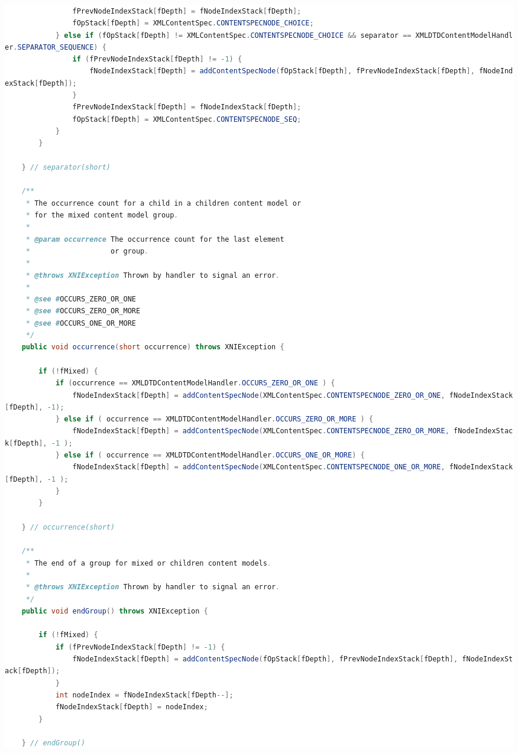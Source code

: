 ```java
                fPrevNodeIndexStack[fDepth] = fNodeIndexStack[fDepth];
                fOpStack[fDepth] = XMLContentSpec.CONTENTSPECNODE_CHOICE;
            } else if (fOpStack[fDepth] != XMLContentSpec.CONTENTSPECNODE_CHOICE && separator == XMLDTDContentModelHandler.SEPARATOR_SEQUENCE) {
                if (fPrevNodeIndexStack[fDepth] != -1) {
                    fNodeIndexStack[fDepth] = addContentSpecNode(fOpStack[fDepth], fPrevNodeIndexStack[fDepth], fNodeIndexStack[fDepth]);
                }
                fPrevNodeIndexStack[fDepth] = fNodeIndexStack[fDepth];
                fOpStack[fDepth] = XMLContentSpec.CONTENTSPECNODE_SEQ;
            }
        }

    } // separator(short)

    /**
     * The occurrence count for a child in a children content model or
     * for the mixed content model group.
     * 
     * @param occurrence The occurrence count for the last element
     *                   or group.
     *
     * @throws XNIException Thrown by handler to signal an error.
     *
     * @see #OCCURS_ZERO_OR_ONE
     * @see #OCCURS_ZERO_OR_MORE
     * @see #OCCURS_ONE_OR_MORE
     */
    public void occurrence(short occurrence) throws XNIException {

        if (!fMixed) {
            if (occurrence == XMLDTDContentModelHandler.OCCURS_ZERO_OR_ONE ) {
                fNodeIndexStack[fDepth] = addContentSpecNode(XMLContentSpec.CONTENTSPECNODE_ZERO_OR_ONE, fNodeIndexStack[fDepth], -1);
            } else if ( occurrence == XMLDTDContentModelHandler.OCCURS_ZERO_OR_MORE ) {
                fNodeIndexStack[fDepth] = addContentSpecNode(XMLContentSpec.CONTENTSPECNODE_ZERO_OR_MORE, fNodeIndexStack[fDepth], -1 );
            } else if ( occurrence == XMLDTDContentModelHandler.OCCURS_ONE_OR_MORE) {
                fNodeIndexStack[fDepth] = addContentSpecNode(XMLContentSpec.CONTENTSPECNODE_ONE_OR_MORE, fNodeIndexStack[fDepth], -1 );
            }
        }

    } // occurrence(short)

    /**
     * The end of a group for mixed or children content models.
     *
     * @throws XNIException Thrown by handler to signal an error.
     */
    public void endGroup() throws XNIException {

        if (!fMixed) {
            if (fPrevNodeIndexStack[fDepth] != -1) {
                fNodeIndexStack[fDepth] = addContentSpecNode(fOpStack[fDepth], fPrevNodeIndexStack[fDepth], fNodeIndexStack[fDepth]);
            }
            int nodeIndex = fNodeIndexStack[fDepth--];
            fNodeIndexStack[fDepth] = nodeIndex;
        }

    } // endGroup()

```